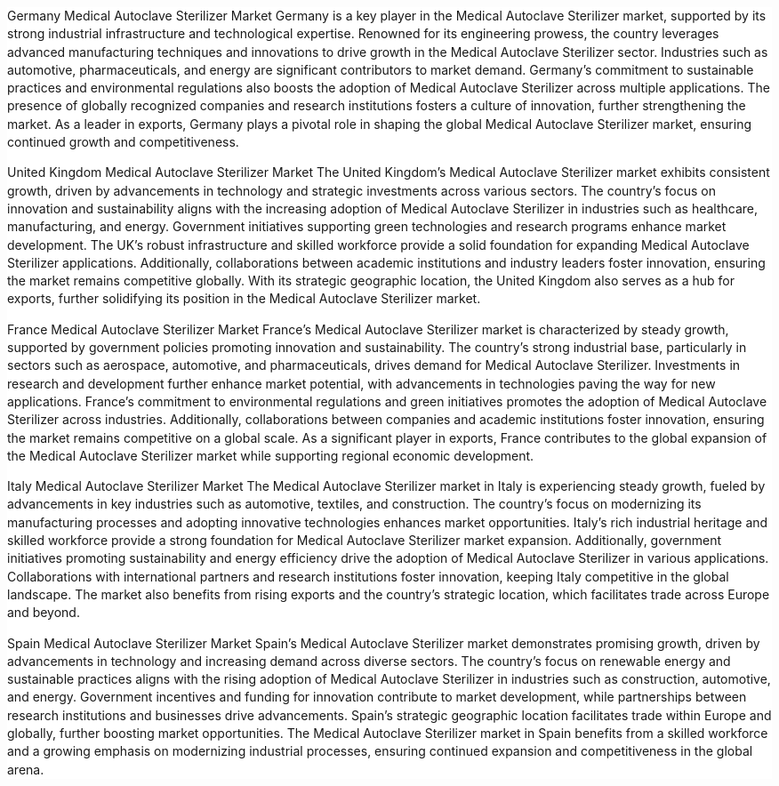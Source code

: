 Germany Medical Autoclave Sterilizer Market
Germany is a key player in the Medical Autoclave Sterilizer market, supported by its strong industrial infrastructure and technological expertise. Renowned for its engineering prowess, the country leverages advanced manufacturing techniques and innovations to drive growth in the Medical Autoclave Sterilizer sector. Industries such as automotive, pharmaceuticals, and energy are significant contributors to market demand. Germany’s commitment to sustainable practices and environmental regulations also boosts the adoption of Medical Autoclave Sterilizer across multiple applications. The presence of globally recognized companies and research institutions fosters a culture of innovation, further strengthening the market. As a leader in exports, Germany plays a pivotal role in shaping the global Medical Autoclave Sterilizer market, ensuring continued growth and competitiveness.

United Kingdom Medical Autoclave Sterilizer Market
The United Kingdom’s Medical Autoclave Sterilizer market exhibits consistent growth, driven by advancements in technology and strategic investments across various sectors. The country’s focus on innovation and sustainability aligns with the increasing adoption of Medical Autoclave Sterilizer in industries such as healthcare, manufacturing, and energy. Government initiatives supporting green technologies and research programs enhance market development. The UK’s robust infrastructure and skilled workforce provide a solid foundation for expanding Medical Autoclave Sterilizer applications. Additionally, collaborations between academic institutions and industry leaders foster innovation, ensuring the market remains competitive globally. With its strategic geographic location, the United Kingdom also serves as a hub for exports, further solidifying its position in the Medical Autoclave Sterilizer market.

France Medical Autoclave Sterilizer Market
France’s Medical Autoclave Sterilizer market is characterized by steady growth, supported by government policies promoting innovation and sustainability. The country’s strong industrial base, particularly in sectors such as aerospace, automotive, and pharmaceuticals, drives demand for Medical Autoclave Sterilizer. Investments in research and development further enhance market potential, with advancements in technologies paving the way for new applications. France’s commitment to environmental regulations and green initiatives promotes the adoption of Medical Autoclave Sterilizer across industries. Additionally, collaborations between companies and academic institutions foster innovation, ensuring the market remains competitive on a global scale. As a significant player in exports, France contributes to the global expansion of the Medical Autoclave Sterilizer market while supporting regional economic development.

Italy Medical Autoclave Sterilizer Market
The Medical Autoclave Sterilizer market in Italy is experiencing steady growth, fueled by advancements in key industries such as automotive, textiles, and construction. The country’s focus on modernizing its manufacturing processes and adopting innovative technologies enhances market opportunities. Italy’s rich industrial heritage and skilled workforce provide a strong foundation for Medical Autoclave Sterilizer market expansion. Additionally, government initiatives promoting sustainability and energy efficiency drive the adoption of Medical Autoclave Sterilizer in various applications. Collaborations with international partners and research institutions foster innovation, keeping Italy competitive in the global landscape. The market also benefits from rising exports and the country’s strategic location, which facilitates trade across Europe and beyond.

Spain Medical Autoclave Sterilizer Market
Spain’s Medical Autoclave Sterilizer market demonstrates promising growth, driven by advancements in technology and increasing demand across diverse sectors. The country’s focus on renewable energy and sustainable practices aligns with the rising adoption of Medical Autoclave Sterilizer in industries such as construction, automotive, and energy. Government incentives and funding for innovation contribute to market development, while partnerships between research institutions and businesses drive advancements. Spain’s strategic geographic location facilitates trade within Europe and globally, further boosting market opportunities. The Medical Autoclave Sterilizer market in Spain benefits from a skilled workforce and a growing emphasis on modernizing industrial processes, ensuring continued expansion and competitiveness in the global arena.
